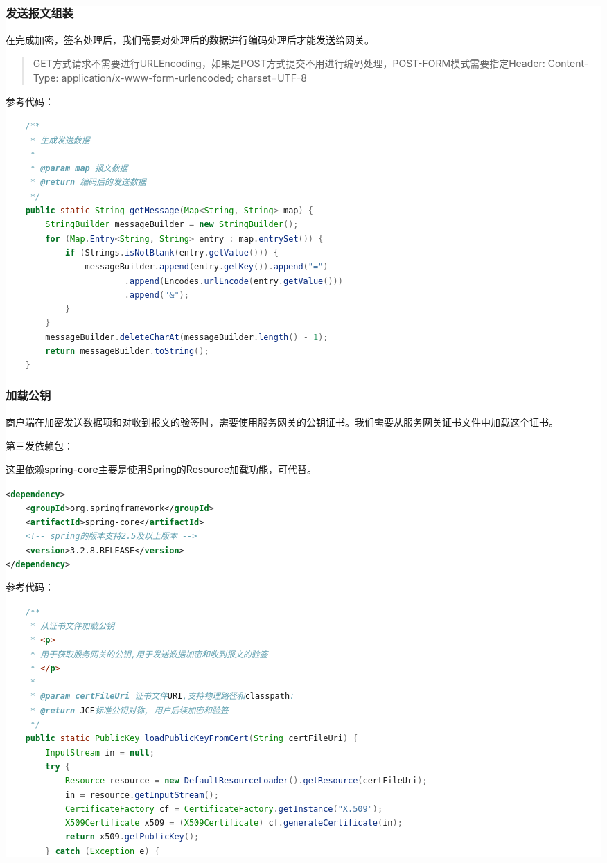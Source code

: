 ### 发送报文组装

在完成加密，签名处理后，我们需要对处理后的数据进行编码处理后才能发送给网关。

>GET方式请求不需要进行URLEncoding，如果是POST方式提交不用进行编码处理，POST-FORM模式需要指定Header:  Content-Type: application/x-www-form-urlencoded; charset=UTF-8

参考代码：

```java
    /**
     * 生成发送数据
     *
     * @param map 报文数据
     * @return 编码后的发送数据
     */
    public static String getMessage(Map<String, String> map) {
        StringBuilder messageBuilder = new StringBuilder();
        for (Map.Entry<String, String> entry : map.entrySet()) {
            if (Strings.isNotBlank(entry.getValue())) {
                messageBuilder.append(entry.getKey()).append("=")
                        .append(Encodes.urlEncode(entry.getValue()))
                        .append("&");
            }
        }
        messageBuilder.deleteCharAt(messageBuilder.length() - 1);
        return messageBuilder.toString();
    }
```

### 加载公钥

商户端在加密发送数据项和对收到报文的验签时，需要使用服务网关的公钥证书。我们需要从服务网关证书文件中加载这个证书。

第三发依赖包：

这里依赖spring-core主要是使用Spring的Resource加载功能，可代替。

```xml
<dependency>
	<groupId>org.springframework</groupId>
	<artifactId>spring-core</artifactId>
	<!-- spring的版本支持2.5及以上版本 -->
	<version>3.2.8.RELEASE</version>
</dependency>
```


参考代码：

```java
    /**
     * 从证书文件加载公钥
     * <p>
     * 用于获取服务网关的公钥,用于发送数据加密和收到报文的验签
     * </p>
     *
     * @param certFileUri 证书文件URI,支持物理路径和classpath:
     * @return JCE标准公钥对称, 用户后续加密和验签
     */
    public static PublicKey loadPublicKeyFromCert(String certFileUri) {
        InputStream in = null;
        try {
            Resource resource = new DefaultResourceLoader().getResource(certFileUri);
            in = resource.getInputStream();
            CertificateFactory cf = CertificateFactory.getInstance("X.509");
            X509Certificate x509 = (X509Certificate) cf.generateCertificate(in);
            return x509.getPublicKey();
        } catch (Exception e) {
```